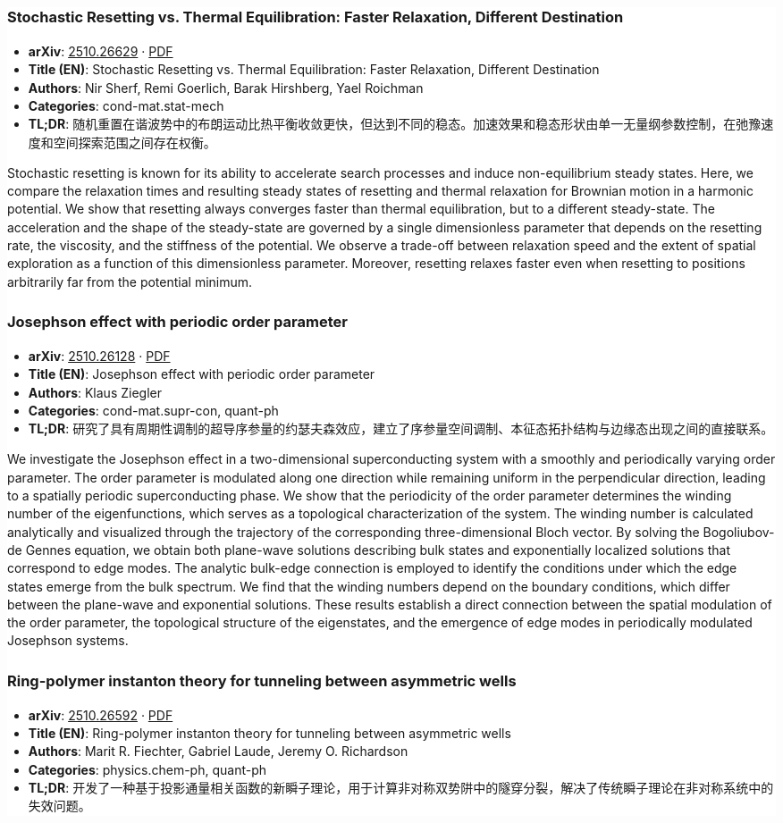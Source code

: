 ### Stochastic Resetting vs. Thermal Equilibration: Faster Relaxation, Different Destination
- **arXiv**: [2510.26629](https://arxiv.org/abs/2510.26629)  ·  [PDF](https://arxiv.org/pdf/2510.26629.pdf)
- **Title (EN)**: Stochastic Resetting vs. Thermal Equilibration: Faster Relaxation, Different Destination
- **Authors**: Nir Sherf, Remi Goerlich, Barak Hirshberg, Yael Roichman
- **Categories**: cond-mat.stat-mech
- **TL;DR**: 随机重置在谐波势中的布朗运动比热平衡收敛更快，但达到不同的稳态。加速效果和稳态形状由单一无量纲参数控制，在弛豫速度和空间探索范围之间存在权衡。

Stochastic resetting is known for its ability to accelerate search processes
and induce non-equilibrium steady states. Here, we compare the relaxation times
and resulting steady states of resetting and thermal relaxation for Brownian
motion in a harmonic potential. We show that resetting always converges faster
than thermal equilibration, but to a different steady-state. The acceleration
and the shape of the steady-state are governed by a single dimensionless
parameter that depends on the resetting rate, the viscosity, and the stiffness
of the potential. We observe a trade-off between relaxation speed and the
extent of spatial exploration as a function of this dimensionless parameter.
Moreover, resetting relaxes faster even when resetting to positions arbitrarily
far from the potential minimum.

### Josephson effect with periodic order parameter
- **arXiv**: [2510.26128](https://arxiv.org/abs/2510.26128)  ·  [PDF](https://arxiv.org/pdf/2510.26128.pdf)
- **Title (EN)**: Josephson effect with periodic order parameter
- **Authors**: Klaus Ziegler
- **Categories**: cond-mat.supr-con, quant-ph
- **TL;DR**: 研究了具有周期性调制的超导序参量的约瑟夫森效应，建立了序参量空间调制、本征态拓扑结构与边缘态出现之间的直接联系。

We investigate the Josephson effect in a two-dimensional superconducting
system with a smoothly and periodically varying order parameter. The order
parameter is modulated along one direction while remaining uniform in the
perpendicular direction, leading to a spatially periodic superconducting phase.
We show that the periodicity of the order parameter determines the winding
number of the eigenfunctions, which serves as a topological characterization of
the system. The winding number is calculated analytically and visualized
through the trajectory of the corresponding three-dimensional Bloch vector. By
solving the Bogoliubov-de Gennes equation, we obtain both plane-wave solutions
describing bulk states and exponentially localized solutions that correspond to
edge modes. The analytic bulk-edge connection is employed to identify the
conditions under which the edge states emerge from the bulk spectrum. We find
that the winding numbers depend on the boundary conditions, which differ
between the plane-wave and exponential solutions. These results establish a
direct connection between the spatial modulation of the order parameter, the
topological structure of the eigenstates, and the emergence of edge modes in
periodically modulated Josephson systems.

### Ring-polymer instanton theory for tunneling between asymmetric wells
- **arXiv**: [2510.26592](https://arxiv.org/abs/2510.26592)  ·  [PDF](https://arxiv.org/pdf/2510.26592.pdf)
- **Title (EN)**: Ring-polymer instanton theory for tunneling between asymmetric wells
- **Authors**: Marit R. Fiechter, Gabriel Laude, Jeremy O. Richardson
- **Categories**: physics.chem-ph, quant-ph
- **TL;DR**: 开发了一种基于投影通量相关函数的新瞬子理论，用于计算非对称双势阱中的隧穿分裂，解决了传统瞬子理论在非对称系统中的失效问题。
